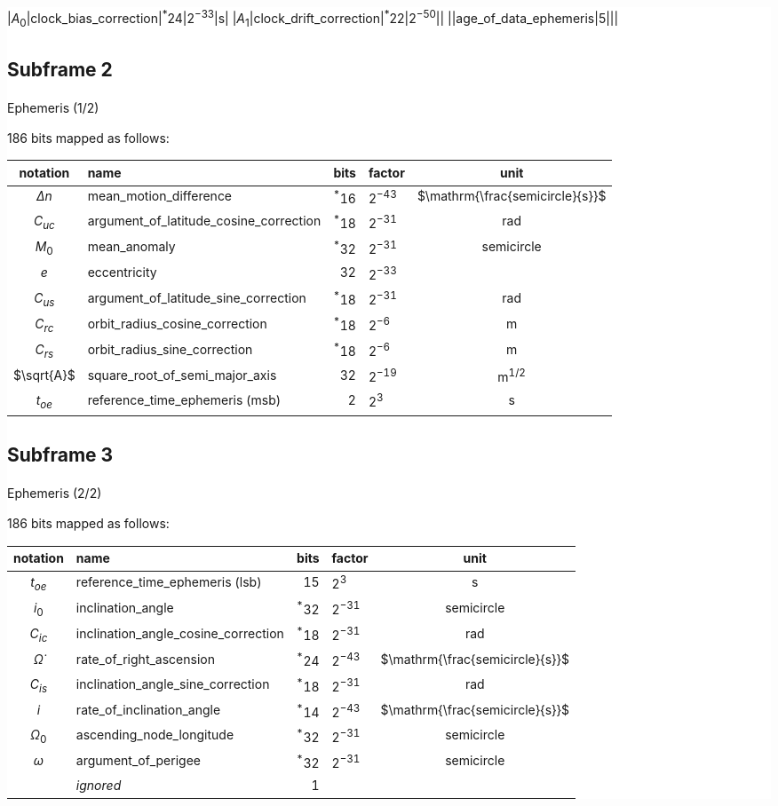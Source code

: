 |$A_0$|clock_bias_correction|$^*24$|$2^{-33}$|$\mathrm{s}$|
|$A_1$|clock_drift_correction|$^*22$|$2^{-50}$|$\mathrm{}$|
||age_of_data_ephemeris|5|||

## Subframe 2

Ephemeris (1/2)

186 bits mapped as follows:

|notation|name|bits|factor|unit|
|:------:|:---|---:|:-----|:--:|
|$\Delta n$|mean_motion_difference|$^*16$|$2^{-43}$|$\mathrm{\frac{semicircle}{s}}$|
|$C_{uc}$|argument_of_latitude_cosine_correction|$^*18$|$2^{-31}$|$\mathrm{rad}$|
|$M_0$|mean_anomaly|$^*32$|$2^{-31}$|$\mathrm{semicircle}$|
|$e$|eccentricity|32|$2^{-33}$||
|$C_{us}$|argument_of_latitude_sine_correction|$^*18$|$2^{-31}$|$\mathrm{rad}$|
|$C_{rc}$|orbit_radius_cosine_correction|$^*18$|$2^{-6}$|$\mathrm{m}$|
|$C_{rs}$|orbit_radius_sine_correction|$^*18$|$2^{-6}$|$\mathrm{m}$|
|$\sqrt{A}$|square_root_of_semi_major_axis|32|$2^{-19}$|$\mathrm{m^{1/2}}$|
|$t_{oe}$|reference_time_ephemeris (msb)|2|$2^{3}$|$\mathrm{s}$|

## Subframe 3

Ephemeris (2/2)

186 bits mapped as follows:

|notation|name|bits|factor|unit|
|:------:|:---|---:|:-----|:--:|
|$t_{oe}$|reference_time_ephemeris (lsb)|15|$2^{3}$|$\mathrm{s}$|
|$i_0$|inclination_angle|$^*32$|$2^{-31}$|$\mathrm{semicircle}$|
|$C_{ic}$|inclination_angle_cosine_correction|$^*18$|$2^{-31}$|$\mathrm{rad}$|
|$\dot{\Omega}$|rate_of_right_ascension|$^*24$|$2^{-43}$|$\mathrm{\frac{semicircle}{s}}$|
|$C_{is}$|inclination_angle_sine_correction|$^*18$|$2^{-31}$|$\mathrm{rad}$|
|$\dot{i}$|rate_of_inclination_angle|$^*14$|$2^{-43}$|$\mathrm{\frac{semicircle}{s}}$|
|$\Omega_0$|ascending_node_longitude|$^*32$|$2^{-31}$|$\mathrm{semicircle}$|
|$\omega$|argument_of_perigee|$^*32$|$2^{-31}$|$\mathrm{semicircle}$|
||_ignored_|1|||
